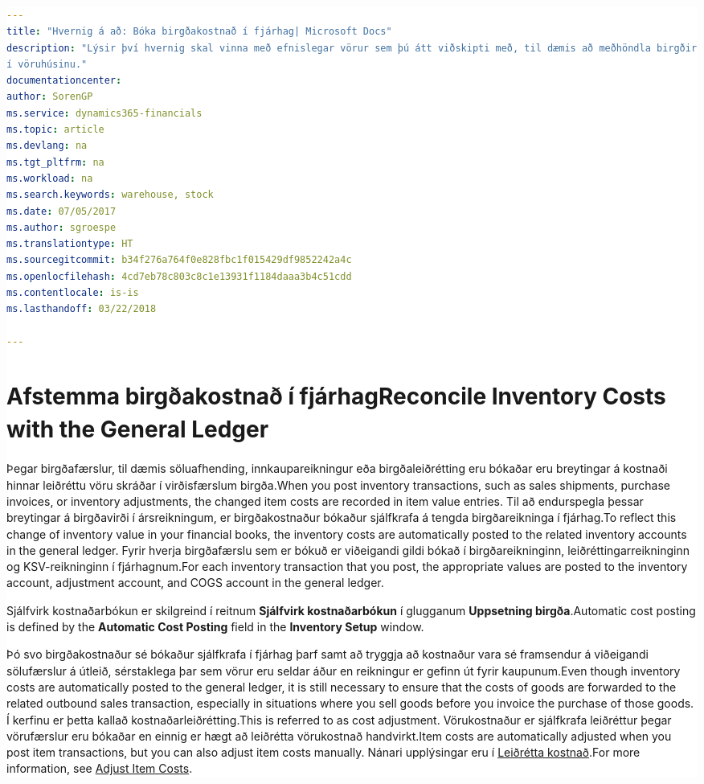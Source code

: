 ```yaml
---
title: "Hvernig á að: Bóka birgðakostnað í fjárhag| Microsoft Docs"
description: "Lýsir því hvernig skal vinna með efnislegar vörur sem þú átt viðskipti með, til dæmis að meðhöndla birgðir í vöruhúsinu."
documentationcenter: 
author: SorenGP
ms.service: dynamics365-financials
ms.topic: article
ms.devlang: na
ms.tgt_pltfrm: na
ms.workload: na
ms.search.keywords: warehouse, stock
ms.date: 07/05/2017
ms.author: sgroespe
ms.translationtype: HT
ms.sourcegitcommit: b34f276a764f0e828fbc1f015429df9852242a4c
ms.openlocfilehash: 4cd7eb78c803c8c1e13931f1184daaa3b4c51cdd
ms.contentlocale: is-is
ms.lasthandoff: 03/22/2018

---
```

# <a name="reconcile-inventory-costs-with-the-general-ledger"></a><span data-ttu-id="f346e-103">Afstemma birgðakostnað í fjárhag</span><span class="sxs-lookup"><span data-stu-id="f346e-103">Reconcile Inventory Costs with the General Ledger</span></span>
<span data-ttu-id="f346e-104">Þegar birgðafærslur, til dæmis söluafhending, innkaupareikningur eða birgðaleiðrétting eru bókaðar eru breytingar á kostnaði hinnar leiðréttu vöru skráðar í virðisfærslum birgða.</span><span class="sxs-lookup"><span data-stu-id="f346e-104">When you post inventory transactions, such as sales shipments, purchase invoices, or inventory adjustments, the changed item costs are recorded in item value entries.</span></span> <span data-ttu-id="f346e-105">Til að endurspegla þessar breytingar á birgðavirði í ársreikningum, er birgðakostnaður bókaður sjálfkrafa á tengda birgðareikninga í fjárhag.</span><span class="sxs-lookup"><span data-stu-id="f346e-105">To reflect this change of inventory value in your financial books, the inventory costs are automatically posted to the related inventory accounts in the general ledger.</span></span> <span data-ttu-id="f346e-106">Fyrir hverja birgðafærslu sem er bókuð er viðeigandi gildi bókað í birgðareikninginn, leiðréttingarreikninginn og KSV-reikninginn í fjárhagnum.</span><span class="sxs-lookup"><span data-stu-id="f346e-106">For each inventory transaction that you post, the appropriate values are posted to the inventory account, adjustment account, and COGS account in the general ledger.</span></span>

<span data-ttu-id="f346e-107">Sjálfvirk kostnaðarbókun er skilgreind í reitnum **Sjálfvirk kostnaðarbókun** í glugganum **Uppsetning birgða**.</span><span class="sxs-lookup"><span data-stu-id="f346e-107">Automatic cost posting is defined by the **Automatic Cost Posting** field in the **Inventory Setup** window.</span></span>

<span data-ttu-id="f346e-108">Þó svo birgðakostnaður sé bókaður sjálfkrafa í fjárhag þarf samt að tryggja að kostnaður vara sé framsendur á viðeigandi sölufærslur á útleið, sérstaklega þar sem vörur eru seldar áður en reikningur er gefinn út fyrir kaupunum.</span><span class="sxs-lookup"><span data-stu-id="f346e-108">Even though inventory costs are automatically posted to the general ledger, it is still necessary to ensure that the costs of goods are forwarded to the related outbound sales transaction, especially in situations where you sell goods before you invoice the purchase of those goods.</span></span> <span data-ttu-id="f346e-109">Í kerfinu er þetta kallað kostnaðarleiðrétting.</span><span class="sxs-lookup"><span data-stu-id="f346e-109">This is referred to as cost adjustment.</span></span> <span data-ttu-id="f346e-110">Vörukostnaður er sjálfkrafa leiðréttur þegar vörufærslur eru bókaðar en einnig er hægt að leiðrétta vörukostnað handvirkt.</span><span class="sxs-lookup"><span data-stu-id="f346e-110">Item costs are automatically adjusted when you post item transactions, but you can also adjust item costs manually.</span></span> <span data-ttu-id="f346e-111">Nánari upplýsingar eru í [Leiðrétta kostnað](inventory-how-adjust-item-costs.md).</span><span class="sxs-lookup"><span data-stu-id="f346e-111">For more information, see [Adjust Item Costs](inventory-how-adjust-item-costs.md).</span></span>
